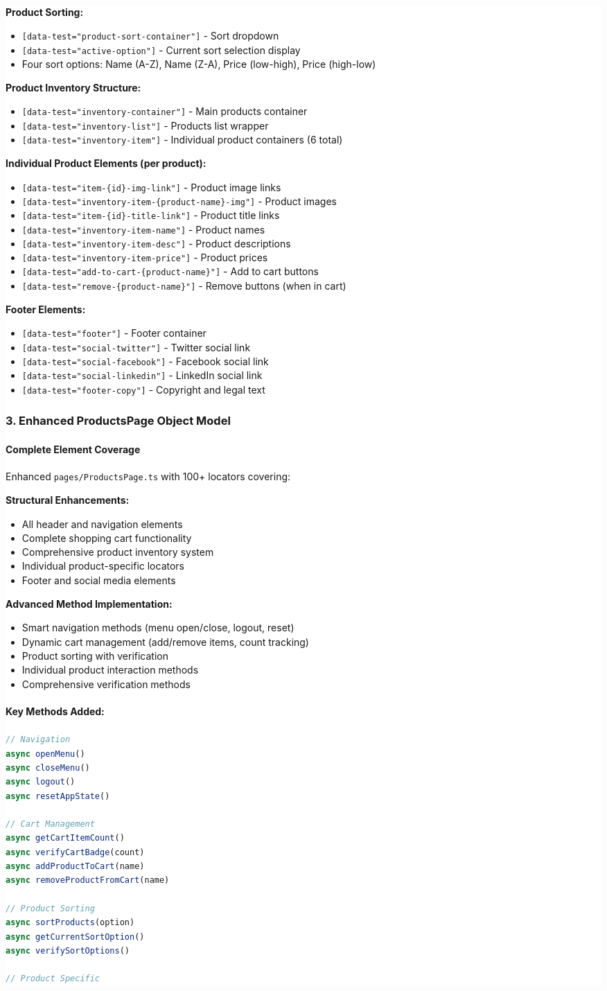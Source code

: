 **Product Sorting:**
- `[data-test="product-sort-container"]` - Sort dropdown
- `[data-test="active-option"]` - Current sort selection display
- Four sort options: Name (A-Z), Name (Z-A), Price (low-high), Price (high-low)

**Product Inventory Structure:**
- `[data-test="inventory-container"]` - Main products container
- `[data-test="inventory-list"]` - Products list wrapper
- `[data-test="inventory-item"]` - Individual product containers (6 total)

**Individual Product Elements (per product):**
- `[data-test="item-{id}-img-link"]` - Product image links
- `[data-test="inventory-item-{product-name}-img"]` - Product images
- `[data-test="item-{id}-title-link"]` - Product title links
- `[data-test="inventory-item-name"]` - Product names
- `[data-test="inventory-item-desc"]` - Product descriptions
- `[data-test="inventory-item-price"]` - Product prices
- `[data-test="add-to-cart-{product-name}"]` - Add to cart buttons
- `[data-test="remove-{product-name}"]` - Remove buttons (when in cart)

**Footer Elements:**
- `[data-test="footer"]` - Footer container
- `[data-test="social-twitter"]` - Twitter social link
- `[data-test="social-facebook"]` - Facebook social link
- `[data-test="social-linkedin"]` - LinkedIn social link
- `[data-test="footer-copy"]` - Copyright and legal text

### 3. Enhanced ProductsPage Object Model

#### Complete Element Coverage
Enhanced `pages/ProductsPage.ts` with 100+ locators covering:

**Structural Enhancements:**
- All header and navigation elements
- Complete shopping cart functionality
- Comprehensive product inventory system
- Individual product-specific locators
- Footer and social media elements

**Advanced Method Implementation:**
- Smart navigation methods (menu open/close, logout, reset)
- Dynamic cart management (add/remove items, count tracking)
- Product sorting with verification
- Individual product interaction methods
- Comprehensive verification methods

#### Key Methods Added:
```typescript
// Navigation
async openMenu()
async closeMenu()
async logout()
async resetAppState()

// Cart Management  
async getCartItemCount()
async verifyCartBadge(count)
async addProductToCart(name)
async removeProductFromCart(name)

// Product Sorting
async sortProducts(option)
async getCurrentSortOption()
async verifySortOptions()

// Product Specific
```